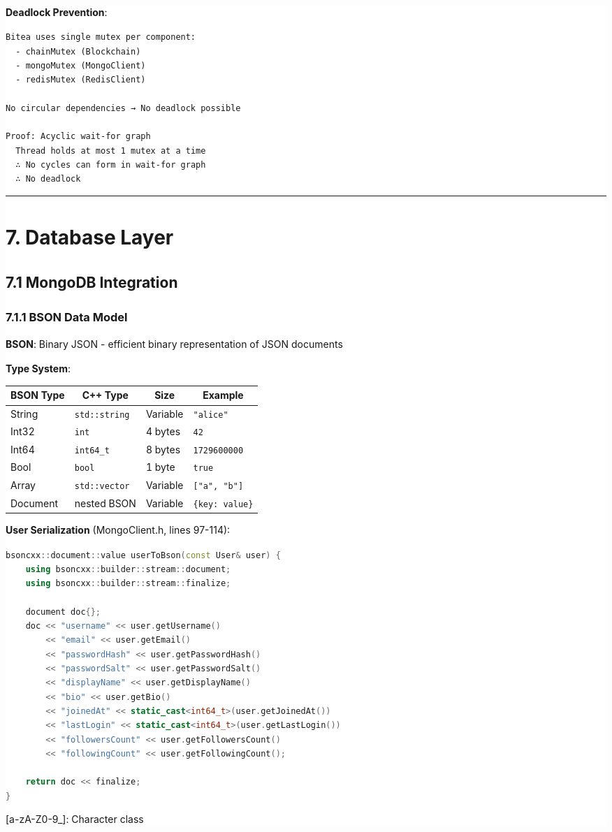 **Deadlock Prevention**:

```
Bitea uses single mutex per component:
  - chainMutex (Blockchain)
  - mongoMutex (MongoClient)
  - redisMutex (RedisClient)

No circular dependencies → No deadlock possible

Proof: Acyclic wait-for graph
  Thread holds at most 1 mutex at a time
  ∴ No cycles can form in wait-for graph
  ∴ No deadlock
```

---

# 7. Database Layer

## 7.1 MongoDB Integration

### 7.1.1 BSON Data Model

**BSON**: Binary JSON - efficient binary representation of JSON documents

**Type System**:

| BSON Type | C++ Type | Size | Example |
|-----------|----------|------|---------|
| String | `std::string` | Variable | `"alice"` |
| Int32 | `int` | 4 bytes | `42` |
| Int64 | `int64_t` | 8 bytes | `1729600000` |
| Bool | `bool` | 1 byte | `true` |
| Array | `std::vector` | Variable | `["a", "b"]` |
| Document | nested BSON | Variable | `{key: value}` |

**User Serialization** (MongoClient.h, lines 97-114):

```cpp
bsoncxx::document::value userToBson(const User& user) {
    using bsoncxx::builder::stream::document;
    using bsoncxx::builder::stream::finalize;
    
    document doc{};
    doc << "username" << user.getUsername()
        << "email" << user.getEmail()
        << "passwordHash" << user.getPasswordHash()
        << "passwordSalt" << user.getPasswordSalt()
        << "displayName" << user.getDisplayName()
        << "bio" << user.getBio()
        << "joinedAt" << static_cast<int64_t>(user.getJoinedAt())
        << "lastLogin" << static_cast<int64_t>(user.getLastLogin())
        << "followersCount" << user.getFollowersCount()
        << "followingCount" << user.getFollowingCount();
    
    return doc << finalize;
}
```


  [a-zA-Z0-9_]: Character class